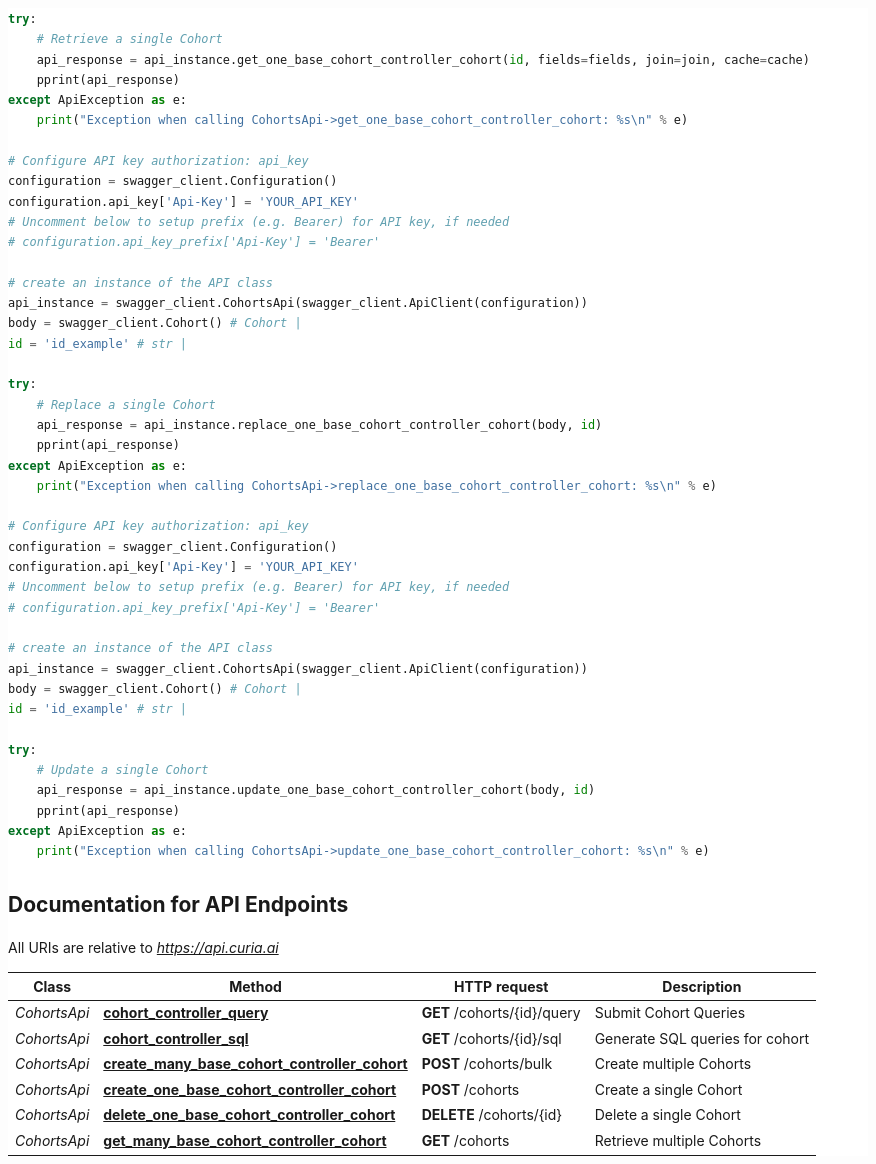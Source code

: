 ```python
try:
    # Retrieve a single Cohort
    api_response = api_instance.get_one_base_cohort_controller_cohort(id, fields=fields, join=join, cache=cache)
    pprint(api_response)
except ApiException as e:
    print("Exception when calling CohortsApi->get_one_base_cohort_controller_cohort: %s\n" % e)

# Configure API key authorization: api_key
configuration = swagger_client.Configuration()
configuration.api_key['Api-Key'] = 'YOUR_API_KEY'
# Uncomment below to setup prefix (e.g. Bearer) for API key, if needed
# configuration.api_key_prefix['Api-Key'] = 'Bearer'

# create an instance of the API class
api_instance = swagger_client.CohortsApi(swagger_client.ApiClient(configuration))
body = swagger_client.Cohort() # Cohort | 
id = 'id_example' # str | 

try:
    # Replace a single Cohort
    api_response = api_instance.replace_one_base_cohort_controller_cohort(body, id)
    pprint(api_response)
except ApiException as e:
    print("Exception when calling CohortsApi->replace_one_base_cohort_controller_cohort: %s\n" % e)

# Configure API key authorization: api_key
configuration = swagger_client.Configuration()
configuration.api_key['Api-Key'] = 'YOUR_API_KEY'
# Uncomment below to setup prefix (e.g. Bearer) for API key, if needed
# configuration.api_key_prefix['Api-Key'] = 'Bearer'

# create an instance of the API class
api_instance = swagger_client.CohortsApi(swagger_client.ApiClient(configuration))
body = swagger_client.Cohort() # Cohort | 
id = 'id_example' # str | 

try:
    # Update a single Cohort
    api_response = api_instance.update_one_base_cohort_controller_cohort(body, id)
    pprint(api_response)
except ApiException as e:
    print("Exception when calling CohortsApi->update_one_base_cohort_controller_cohort: %s\n" % e)
```

## Documentation for API Endpoints

All URIs are relative to *https://api.curia.ai*

Class | Method | HTTP request | Description
------------ | ------------- | ------------- | -------------
*CohortsApi* | [**cohort_controller_query**](docs/CohortsApi.md#cohort_controller_query) | **GET** /cohorts/{id}/query | Submit Cohort Queries
*CohortsApi* | [**cohort_controller_sql**](docs/CohortsApi.md#cohort_controller_sql) | **GET** /cohorts/{id}/sql | Generate SQL queries for cohort
*CohortsApi* | [**create_many_base_cohort_controller_cohort**](docs/CohortsApi.md#create_many_base_cohort_controller_cohort) | **POST** /cohorts/bulk | Create multiple Cohorts
*CohortsApi* | [**create_one_base_cohort_controller_cohort**](docs/CohortsApi.md#create_one_base_cohort_controller_cohort) | **POST** /cohorts | Create a single Cohort
*CohortsApi* | [**delete_one_base_cohort_controller_cohort**](docs/CohortsApi.md#delete_one_base_cohort_controller_cohort) | **DELETE** /cohorts/{id} | Delete a single Cohort
*CohortsApi* | [**get_many_base_cohort_controller_cohort**](docs/CohortsApi.md#get_many_base_cohort_controller_cohort) | **GET** /cohorts | Retrieve multiple Cohorts